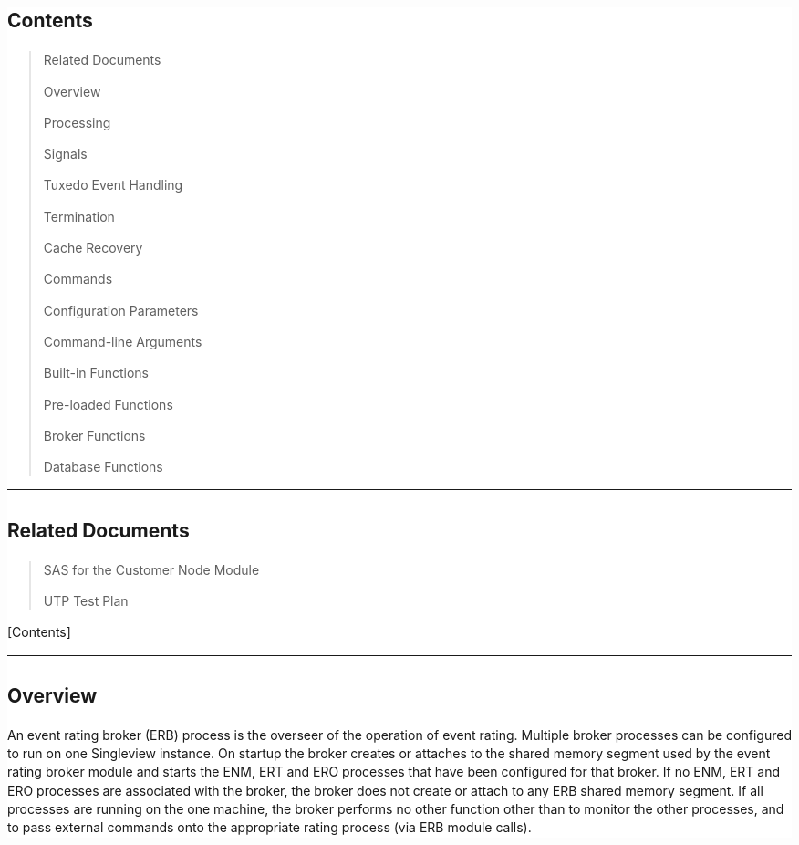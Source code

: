 ## Contents

> Related Documents
>
> Overview
>
> Processing
>
> Signals
>
> Tuxedo Event Handling
>
> Termination
>
> Cache Recovery
>
> Commands
>
> Configuration Parameters
>
> Command-line Arguments
>
> Built-in Functions
>
> Pre-loaded Functions
>
> Broker Functions
>
> Database Functions

* * *

## Related Documents

> SAS for the Customer Node Module
>
> UTP Test Plan

[Contents]

* * *

## Overview

  

An event rating broker (ERB) process is the overseer of the operation of event
rating. Multiple broker processes can be configured to run on one Singleview
instance. On startup the broker creates or attaches to the shared memory
segment used by the event rating broker module and starts the ENM, ERT and ERO
processes that have been configured for that broker. If no ENM, ERT and ERO
processes are associated with the broker, the broker does not create or attach
to any ERB shared memory segment. If all processes are running on the one
machine, the broker performs no other function other than to monitor the other
processes, and to pass external commands onto the appropriate rating process
(via ERB module calls).  
  
